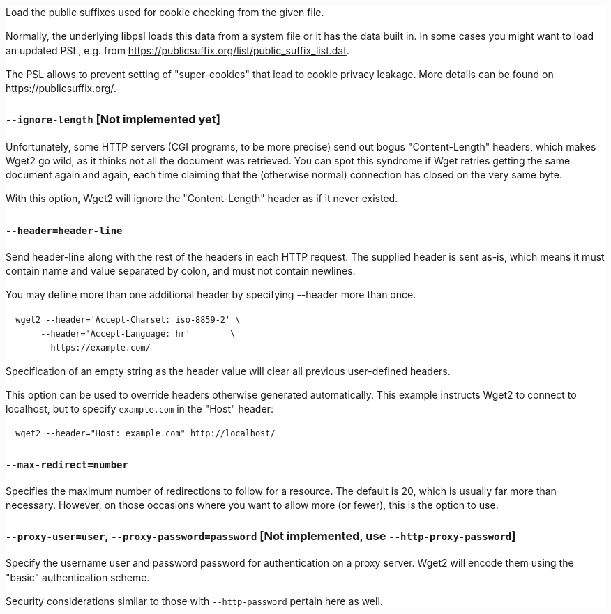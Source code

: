   Load the public suffixes used for cookie checking from the given file.

  Normally, the underlying libpsl loads this data from a system file or it has the data built in.
  In some cases you might want to load an updated PSL, e.g. from https://publicsuffix.org/list/public_suffix_list.dat.

  The PSL allows to prevent setting of "super-cookies" that lead to cookie privacy leakage.
  More details can be found on https://publicsuffix.org/.

### `--ignore-length` [Not implemented yet]

  Unfortunately, some HTTP servers (CGI programs, to be more precise) send out bogus "Content-Length" headers,
  which makes Wget2 go wild, as it thinks not all the document was retrieved.  You can spot this syndrome if Wget
  retries getting the same document again and again, each time claiming that the (otherwise normal) connection has
  closed on the very same byte.

  With this option, Wget2 will ignore the "Content-Length" header as if it never existed.

### `--header=header-line`

  Send header-line along with the rest of the headers in each HTTP request.  The supplied header is sent as-is,
  which means it must contain name and value separated by colon, and must not contain newlines.

  You may define more than one additional header by specifying --header more than once.

      wget2 --header='Accept-Charset: iso-8859-2' \
           --header='Accept-Language: hr'        \
             https://example.com/

  Specification of an empty string as the header value will clear all previous user-defined headers.

  This option can be used to override headers otherwise generated automatically.  This example
  instructs Wget2 to connect to localhost, but to specify `example.com` in the "Host" header:

      wget2 --header="Host: example.com" http://localhost/

### `--max-redirect=number`

  Specifies the maximum number of redirections to follow for a resource.  The default is 20, which is usually far
  more than necessary. However, on those occasions where you want to allow more (or fewer), this is the option to
  use.

### `--proxy-user=user`, `--proxy-password=password` [Not implemented, use `--http-proxy-password`]

  Specify the username user and password password for authentication on a proxy server.  Wget2 will encode them
  using the "basic" authentication scheme.

  Security considerations similar to those with `--http-password` pertain here as well.
